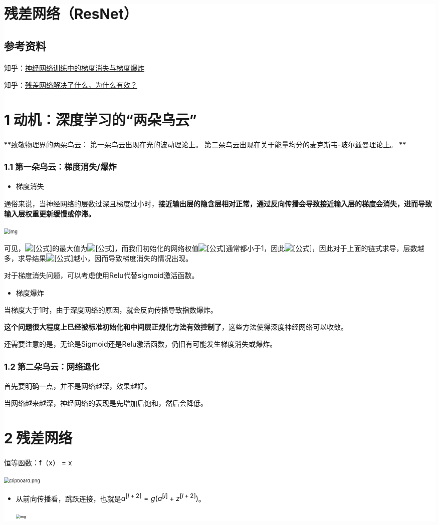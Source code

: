 # 残差网络（ResNet）

## 参考资料

知乎：[神经网络训练中的梯度消失与梯度爆炸](https://zhuanlan.zhihu.com/p/25631496)

知乎：[残差网络解决了什么，为什么有效？](https://zhuanlan.zhihu.com/p/80226180)

# 1 动机：深度学习的“两朵乌云”

**致敬物理界的两朵乌云： 第一朵乌云出现在光的波动理论上。 第二朵乌云出现在关于能量均分的麦克斯韦-玻尔兹曼理论上。 **

### 1.1 第一朵乌云：梯度消失/爆炸

* 梯度消失

通俗来说，当神经网络的层数过深且梯度过小时，**接近输出层的隐含层相对正常，通过反向传播会导致接近输入层的梯度会消失，进而导致输入层权重更新缓慢或停滞。**

<img src="https://pic2.zhimg.com/80/v2-da5606a2eebd4d9b6ac4095b398dacf5_720w.png" alt="img" style="zoom: 67%;" />

可见，![[公式]](https://www.zhihu.com/equation?tex=%5Csigma%27%5Cleft%28x%5Cright%29)的最大值为![[公式]](https://www.zhihu.com/equation?tex=%5Cfrac%7B1%7D%7B4%7D)，而我们初始化的网络权值![[公式]](https://www.zhihu.com/equation?tex=%7Cw%7C)通常都小于1，因此![[公式]](https://www.zhihu.com/equation?tex=%7C%5Csigma%27%5Cleft%28z%5Cright%29w%7C%5Cleq%5Cfrac%7B1%7D%7B4%7D)，因此对于上面的链式求导，层数越多，求导结果![[公式]](https://www.zhihu.com/equation?tex=%5Cfrac%7B%5Cpartial+C%7D%7B%5Cpartial+b_1%7D)越小，因而导致梯度消失的情况出现。

对于梯度消失问题，可以考虑使用Relu代替sigmoid激活函数。

* 梯度爆炸

当梯度大于1时，由于深度网络的原因，就会反向传播导致指数爆炸。



**这个问题很大程度上已经被标准初始化和中间层正规化方法有效控制了**，这些方法使得深度神经网络可以收敛。

还需要注意的是，无论是Sigmoid还是Relu激活函数，仍旧有可能发生梯度消失或爆炸。

### 1.2 第二朵乌云：网络退化

首先要明确一点，并不是网络越深，效果越好。

当网络越来越深，神经网络的表现是先增加后饱和，然后会降低。

# 2 残差网络

恒等函数：f（x） = x

<img src="https://segmentfault.com/img/bV8FN4?w=502&h=317" alt="clipboard.png" style="zoom:67%;" />

* 从前向传播看，跳跃连接，也就是$a^{[l+2]}=g(a^{[l]}+z^{[l+2]})$。

  <img src="https://pic3.zhimg.com/80/v2-08a072672eb123f69fdf5daa6d9fc98e_720w.jpg" alt="img" style="zoom:50%;" />
